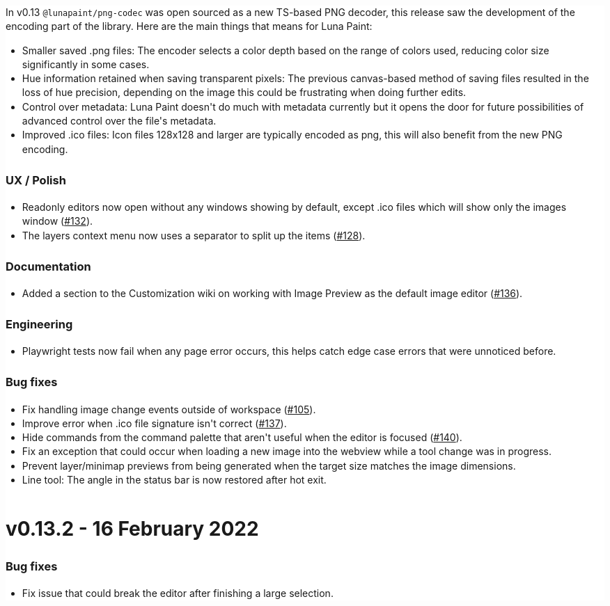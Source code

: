 In v0.13 `@lunapaint/png-codec` was open sourced as a new TS-based PNG decoder, this release saw the development of the encoding part of the library. Here are the main things that means for Luna Paint:

- Smaller saved .png files: The encoder selects a color depth based on the range of colors used, reducing color size significantly in some cases.
- Hue information retained when saving transparent pixels: The previous canvas-based method of saving files resulted in the loss of hue precision, depending on the image this could be frustrating when doing further edits.
- Control over metadata: Luna Paint doesn't do much with metadata currently but it opens the door for future possibilities of advanced control over the file's metadata.
- Improved .ico files: Icon files 128x128 and larger are typically encoded as png, this will also benefit from the new PNG encoding.

### UX / Polish

- Readonly editors now open without any windows showing by default, except .ico files which will show only the images window ([#132](https://github.com/lunapaint/vscode-luna-paint/issues/132)).
- The layers context menu now uses a separator to split up the items ([#128](https://github.com/lunapaint/vscode-luna-paint/issues/128)).

### Documentation

- Added a section to the Customization wiki on working with Image Preview as the default image editor ([#136](https://github.com/lunapaint/vscode-luna-paint/issues/136)).

### Engineering

- Playwright tests now fail when any page error occurs, this helps catch edge case errors that were unnoticed before.

### Bug fixes

- Fix handling image change events outside of workspace ([#105](https://github.com/lunapaint/vscode-luna-paint/issues/105)).
- Improve error when .ico file signature isn't correct ([#137](https://github.com/lunapaint/vscode-luna-paint/issues/137)).
- Hide commands from the command palette that aren't useful when the editor is focused ([#140](https://github.com/lunapaint/vscode-luna-paint/issues/140)).
- Fix an exception that could occur when loading a new image into the webview while a tool change was in progress.
- Prevent layer/minimap previews from being generated when the target size matches the image dimensions.
- Line tool: The angle in the status bar is now restored after hot exit.



# v0.13.2 - 16 February 2022

### Bug fixes

- Fix issue that could break the editor after finishing a large selection.
